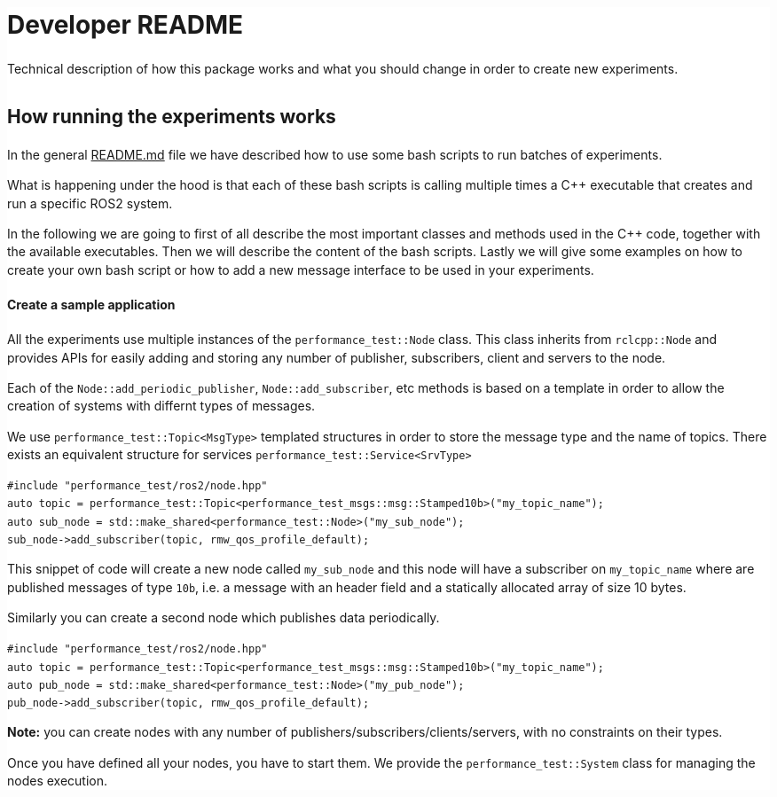 # Developer README

Technical description of how this package works and what you should change in order to create new experiments.

## How running the experiments works

In the general [README.md](README.md) file we have described how to use some bash scripts to run batches of experiments.

What is happening under the hood is that each of these bash scripts is calling multiple times a C++ executable that creates and run a specific ROS2 system.

In the following we are going to first of all describe the most important classes and methods used in the C++ code, together with the available executables.
Then we will describe the content of the bash scripts.
Lastly we will give some examples on how to create your own bash script or how to add a new message interface to be used in your experiments.

#### Create a sample application

All the experiments use multiple instances of the `performance_test::Node` class.
This class inherits from `rclcpp::Node` and provides APIs for easily adding and storing any number of publisher, subscribers, client and servers to the node.

Each of the `Node::add_periodic_publisher`, `Node::add_subscriber`, etc methods is based on a template in order to allow the creation of systems with differnt types of messages.

We use `performance_test::Topic<MsgType>` templated structures in order to store the message type and the name of topics.
There exists an equivalent structure for services `performance_test::Service<SrvType>`

```
#include "performance_test/ros2/node.hpp"
auto topic = performance_test::Topic<performance_test_msgs::msg::Stamped10b>("my_topic_name");
auto sub_node = std::make_shared<performance_test::Node>("my_sub_node");
sub_node->add_subscriber(topic, rmw_qos_profile_default);
```

This snippet of code will create a new node called `my_sub_node` and this node will have a subscriber on `my_topic_name` where are published messages of type `10b`, i.e. a message with an header field and a statically allocated array of size 10 bytes.

Similarly you can create a second node which publishes data periodically.

```
#include "performance_test/ros2/node.hpp"
auto topic = performance_test::Topic<performance_test_msgs::msg::Stamped10b>("my_topic_name");
auto pub_node = std::make_shared<performance_test::Node>("my_pub_node");
pub_node->add_subscriber(topic, rmw_qos_profile_default);
```

**Note:** you can create nodes with any number of publishers/subscribers/clients/servers, with no constraints on their types.

Once you have defined all your nodes, you have to start them. We provide the `performance_test::System` class for managing the nodes execution.
